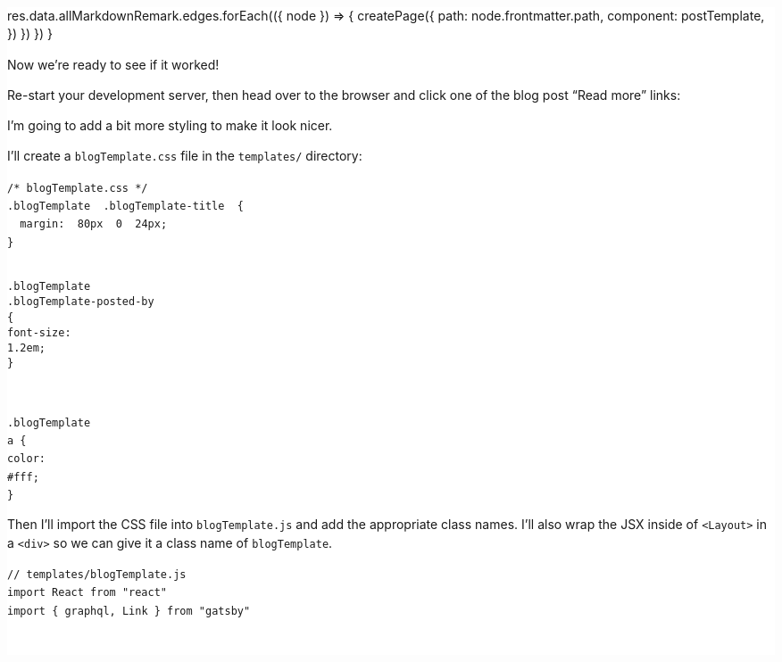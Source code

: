   res<span class="token punctuation">.</span>data<span class="token punctuation">.</span>allMarkdownRemark<span class="token punctuation">.</span>edges<span class="token punctuation">.</span><span class="token function">forEach</span><span class="token punctuation">(</span><span class="token punctuation">(</span><span class="token punctuation">{</span> node <span class="token punctuation">}</span><span class="token punctuation">)</span> <span class="token operator">=&gt;</span> <span class="token punctuation">{</span>
    <span class="token function">createPage</span><span class="token punctuation">(</span><span class="token punctuation">{</span>
      path<span class="token punctuation">:</span> node<span class="token punctuation">.</span>frontmatter<span class="token punctuation">.</span>path<span class="token punctuation">,</span>
      component<span class="token punctuation">:</span> postTemplate<span class="token punctuation">,</span>
    <span class="token punctuation">}</span><span class="token punctuation">)</span>
  <span class="token punctuation">}</span><span class="token punctuation">)</span>
<span class="token punctuation">}</span><span class="token punctuation">)</span>
<span class="token punctuation">}</span>
</code></pre>
<p>Now we’re ready to see if it worked!</p>
<p>Re-start your development server, then head over to the browser and click one of the blog post “Read more” links:</p>
<p>I’m going to add a bit more styling to make it look nicer.</p>
<p>I’ll create a <code>blogTemplate.css</code> file in the <code>templates/</code> directory:</p>
<pre class=" language-css"><code class="prism  language-css"><span class="token comment">/* blogTemplate.css */</span>
<span class="token selector"><span class="token class">.blogTemplate</span>  <span class="token class">.blogTemplate-title</span>  </span><span class="token punctuation">{</span>
  <span class="token property">margin</span><span class="token punctuation">:</span>  <span class="token number">80</span>px  <span class="token number">0</span>  <span class="token number">24</span>px<span class="token punctuation">;</span>
<span class="token punctuation">}</span>

<span class="token selector"><span class="token class">.blogTemplate</span>  <span class="token class">.blogTemplate-posted-by</span>  </span><span class="token punctuation">{</span>
  <span class="token property">font-size</span><span class="token punctuation">:</span>  <span class="token number">1.2</span>em<span class="token punctuation">;</span>
<span class="token punctuation">}</span>

<span class="token selector"><span class="token class">.blogTemplate</span>  a  </span><span class="token punctuation">{</span>
  <span class="token property">color</span><span class="token punctuation">:</span>  <span class="token hexcode">#fff</span><span class="token punctuation">;</span>
<span class="token punctuation">}</span>
</code></pre>
<p>Then I’ll import the CSS file into <code>blogTemplate.js</code> and add the appropriate class names. I’ll also wrap the JSX inside of <code>&lt;Layout&gt;</code> in a <code>&lt;div&gt;</code> so we can give it a class name of <code>blogTemplate</code>.</p>
<pre class=" language-jsx"><code class="prism  language-jsx"><span class="token comment">// templates/blogTemplate.js</span>
<span class="token keyword">import</span> React <span class="token keyword">from</span> <span class="token string">"react"</span>
<span class="token keyword">import</span> <span class="token punctuation">{</span> graphql<span class="token punctuation">,</span> Link <span class="token punctuation">}</span> <span class="token keyword">from</span> <span class="token string">"gatsby"</span>
